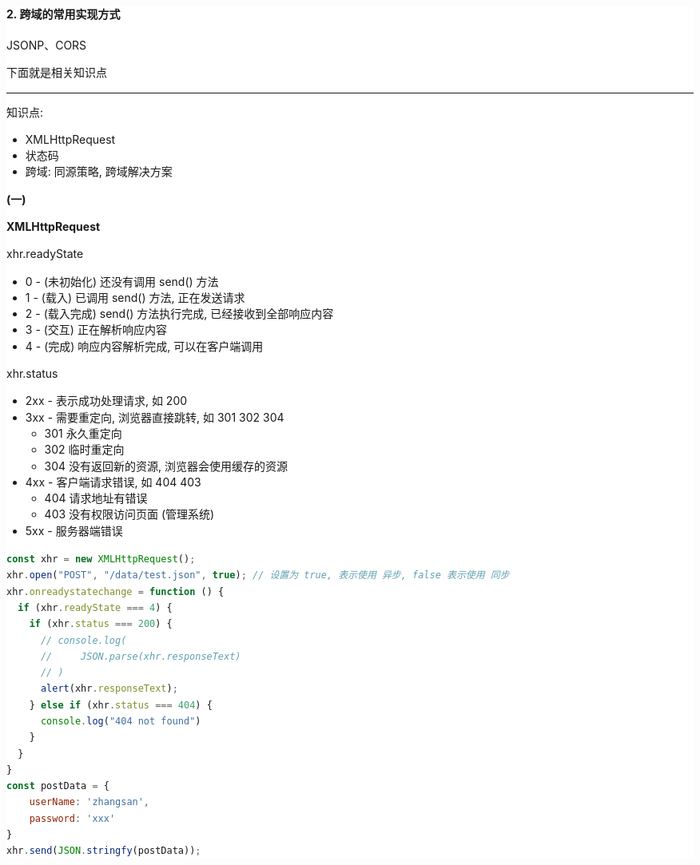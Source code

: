 #### 2. 跨域的常用实现方式

JSONP、CORS



下面就是相关知识点

---



知识点: 

- XMLHttpRequest
- 状态码
- 跨域: 同源策略, 跨域解决方案



**(一)**

**XMLHttpRequest**

xhr.readyState

- 0 - (未初始化) 还没有调用 send() 方法
- 1 - (载入) 已调用 send() 方法, 正在发送请求
- 2 - (载入完成) send() 方法执行完成, 已经接收到全部响应内容
- 3 - (交互) 正在解析响应内容
- 4 - (完成) 响应内容解析完成, 可以在客户端调用

xhr.status

- 2xx - 表示成功处理请求, 如 200
- 3xx - 需要重定向, 浏览器直接跳转, 如 301 302 304
  - 301 永久重定向
  - 302 临时重定向
  - 304 没有返回新的资源, 浏览器会使用缓存的资源
- 4xx - 客户端请求错误, 如 404 403
  - 404 请求地址有错误
  - 403 没有权限访问页面 (管理系统)
- 5xx - 服务器端错误

```javascript
const xhr = new XMLHttpRequest();
xhr.open("POST", "/data/test.json", true); // 设置为 true, 表示使用 异步, false 表示使用 同步
xhr.onreadystatechange = function () {
  if (xhr.readyState === 4) {
    if (xhr.status === 200) {
      // console.log(
      //     JSON.parse(xhr.responseText)
      // )
      alert(xhr.responseText);
    } else if (xhr.status === 404) {
      console.log("404 not found")
    }
  }
}
const postData = {
    userName: 'zhangsan',
    password: 'xxx'
}
xhr.send(JSON.stringfy(postData));
```
